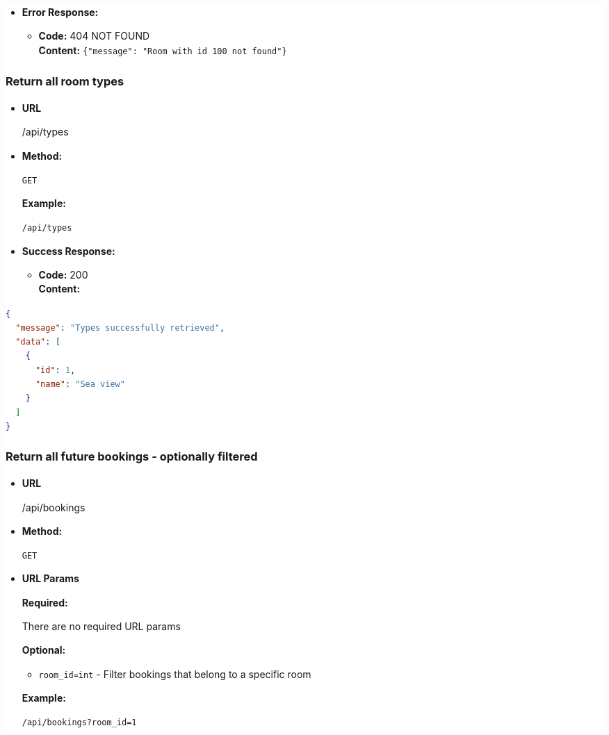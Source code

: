 * **Error Response:**

    * **Code:** 404 NOT FOUND <br />
      **Content:** `{"message": "Room with id 100 not found"}`

### Return all room types

* **URL**

  /api/types

* **Method:**

  `GET`


  **Example:**

  `/api/types`

* **Success Response:**

  * **Code:** 200 <br />
    **Content:** <br />

```json
{
  "message": "Types successfully retrieved",
  "data": [
    {
      "id": 1,
      "name": "Sea view"
    }
  ]
}
```

### Return all future bookings - optionally filtered

* **URL**

  /api/bookings

* **Method:**

  `GET`

* **URL Params**

  **Required:**

  There are no required URL params

  **Optional:**

  - `room_id=int` - Filter bookings that belong to a specific room

  **Example:**

  `/api/bookings?room_id=1`
